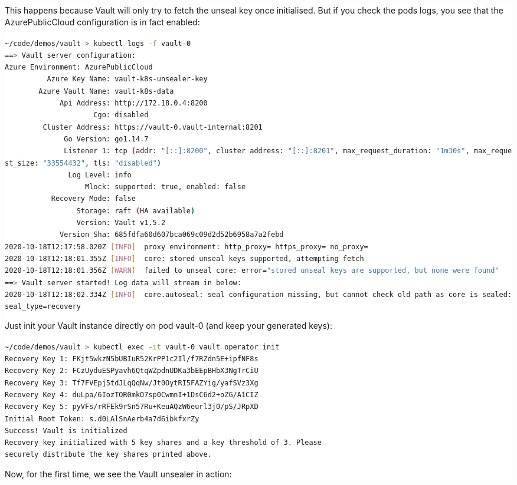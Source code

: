 
This happens because Vault will only try to fetch the unseal key once initialised. But if you check the pods logs, you see that the AzurePublicCloud configuration is in fact enabled:


```bash
~/code/demos/vault > kubectl logs -f vault-0                                                                                                                                                                                    
==> Vault server configuration:
Azure Environment: AzurePublicCloud
          Azure Key Name: vault-k8s-unsealer-key
        Azure Vault Name: vault-k8s-data
             Api Address: http://172.18.0.4:8200
                     Cgo: disabled
         Cluster Address: https://vault-0.vault-internal:8201
              Go Version: go1.14.7
              Listener 1: tcp (addr: "[::]:8200", cluster address: "[::]:8201", max_request_duration: "1m30s", max_request_size: "33554432", tls: "disabled")
               Log Level: info
                   Mlock: supported: true, enabled: false
           Recovery Mode: false
                 Storage: raft (HA available)
                 Version: Vault v1.5.2
             Version Sha: 685fdfa60d607bca069c09d2d52b6958a7a2febd
2020-10-18T12:17:58.020Z [INFO]  proxy environment: http_proxy= https_proxy= no_proxy=
2020-10-18T12:18:01.355Z [INFO]  core: stored unseal keys supported, attempting fetch
2020-10-18T12:18:01.356Z [WARN]  failed to unseal core: error="stored unseal keys are supported, but none were found"
==> Vault server started! Log data will stream in below:
2020-10-18T12:18:02.334Z [INFO]  core.autoseal: seal configuration missing, but cannot check old path as core is sealed: seal_type=recovery
```


Just init your Vault instance directly on pod vault-0 (and keep your generated keys):


```bash
~/code/demos/vault > kubectl exec -it vault-0 vault operator init                                                                                                                                                     
Recovery Key 1: FKjt5wkzN5bUBIuR52KrPP1c2Il/f7RZdn5E+ipfNF8s
Recovery Key 2: FCzUyduESPyavh6QtqWZpdnUDKa3bEEpBHbX3NgTrCiU
Recovery Key 3: Tf7FVEpj5tdJLqQqNw/Jt0OytRI5FAZYig/yafSVz3Xg
Recovery Key 4: duLpa/6IozTOR0mkO7sp0CwmnI+1DsC6d2+oZG/A1CIZ
Recovery Key 5: pyVFs/rRFEk9rSn57Ru+KeuAQzW6eurl3j0/pS/JRpXD
Initial Root Token: s.d0LAlSnAerb4a7d6ibkfxrZy
Success! Vault is initialized
Recovery key initialized with 5 key shares and a key threshold of 3. Please
securely distribute the key shares printed above.
```


Now, for the first time, we see the Vault unsealer in action:
